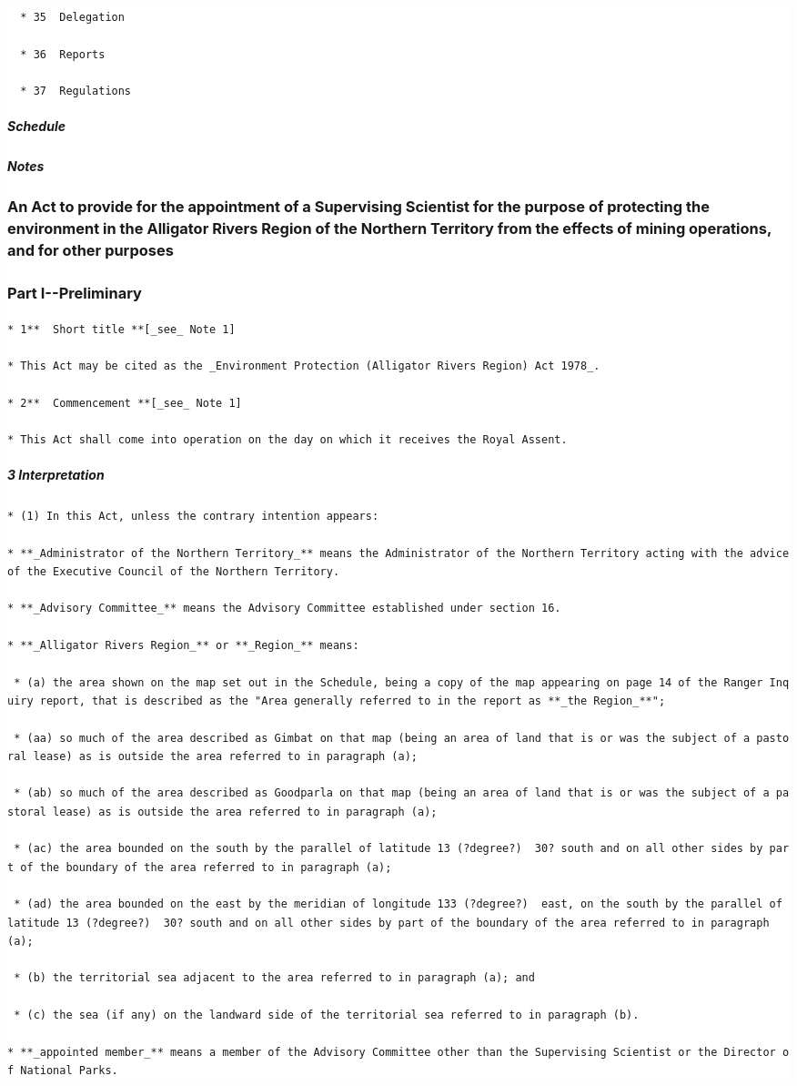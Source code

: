       * 35	Delegation	 

      * 36	Reports	 

      * 37	Regulations	 

##### Schedule	 

##### Notes	 

### 
### An Act to provide for the appointment of a Supervising Scientist for the purpose of protecting the environment in the Alligator Rivers Region of the Northern Territory from the effects of mining operations, and for other purposes


### Part I--Preliminary

    * 1**  Short title **[_see_ Note 1]

    * This Act may be cited as the _Environment Protection (Alligator Rivers Region) Act 1978_.

    * 2**  Commencement **[_see_ Note 1]

    * This Act shall come into operation on the day on which it receives the Royal Assent.

##### 3  Interpretation

    * (1) In this Act, unless the contrary intention appears:

    * **_Administrator of the Northern Territory_** means the Administrator of the Northern Territory acting with the advice of the Executive Council of the Northern Territory.

    * **_Advisory Committee_** means the Advisory Committee established under section 16.

    * **_Alligator Rivers Region_** or **_Region_** means:

     * (a) the area shown on the map set out in the Schedule, being a copy of the map appearing on page 14 of the Ranger Inquiry report, that is described as the "Area generally referred to in the report as **_the Region_**";

     * (aa) so much of the area described as Gimbat on that map (being an area of land that is or was the subject of a pastoral lease) as is outside the area referred to in paragraph (a);

     * (ab) so much of the area described as Goodparla on that map (being an area of land that is or was the subject of a pastoral lease) as is outside the area referred to in paragraph (a);

     * (ac) the area bounded on the south by the parallel of latitude 13 (?degree?)  30? south and on all other sides by part of the boundary of the area referred to in paragraph (a);

     * (ad) the area bounded on the east by the meridian of longitude 133 (?degree?)  east, on the south by the parallel of latitude 13 (?degree?)  30? south and on all other sides by part of the boundary of the area referred to in paragraph (a);

     * (b) the territorial sea adjacent to the area referred to in paragraph (a); and

     * (c) the sea (if any) on the landward side of the territorial sea referred to in paragraph (b).

    * **_appointed member_** means a member of the Advisory Committee other than the Supervising Scientist or the Director of National Parks.
